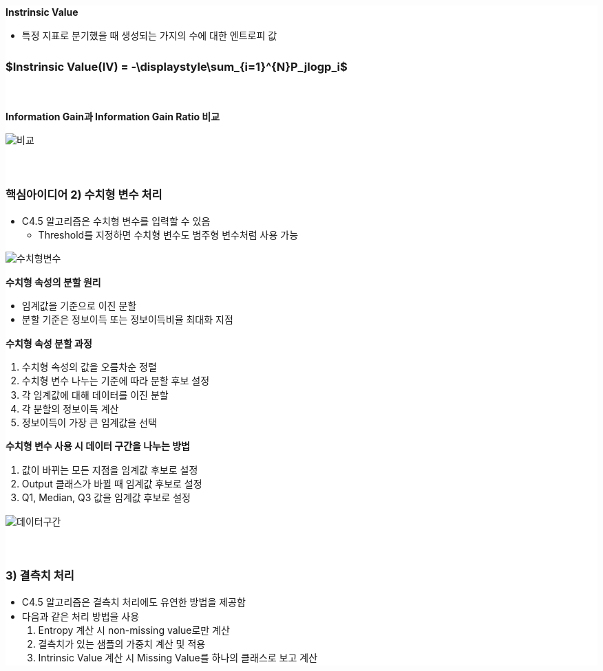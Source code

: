 **Instrinsic Value**
- 특정 지표로 분기했을 때 생성되는 가지의 수에 대한 엔트로피 값

### $Instrinsic Value(IV) = -\displaystyle\sum_{i=1}^{N}P_jlogp_i$

<br>

**Information Gain과 Information Gain Ratio 비교**

![비교](https://private-user-images.githubusercontent.com/139729135/428832160-fbea4c60-3244-4a9b-a5a9-79285b9debba.png?jwt=eyJhbGciOiJIUzI1NiIsInR5cCI6IkpXVCJ9.eyJpc3MiOiJnaXRodWIuY29tIiwiYXVkIjoicmF3LmdpdGh1YnVzZXJjb250ZW50LmNvbSIsImtleSI6ImtleTUiLCJleHAiOjE3NDM0NzA5MTAsIm5iZiI6MTc0MzQ3MDYxMCwicGF0aCI6Ii8xMzk3MjkxMzUvNDI4ODMyMTYwLWZiZWE0YzYwLTMyNDQtNGE5Yi1hNWE5LTc5Mjg1YjlkZWJiYS5wbmc_WC1BbXotQWxnb3JpdGhtPUFXUzQtSE1BQy1TSEEyNTYmWC1BbXotQ3JlZGVudGlhbD1BS0lBVkNPRFlMU0E1M1BRSzRaQSUyRjIwMjUwNDAxJTJGdXMtZWFzdC0xJTJGczMlMkZhd3M0X3JlcXVlc3QmWC1BbXotRGF0ZT0yMDI1MDQwMVQwMTIzMzBaJlgtQW16LUV4cGlyZXM9MzAwJlgtQW16LVNpZ25hdHVyZT0wYThjNGVkZjlmMmNiMzgwMGU2ODZjODIzOGJjOGNmM2YzNzFlYTA5NjU0OTcxMzBkMGJmYTEzNDE2ZTRlMzY1JlgtQW16LVNpZ25lZEhlYWRlcnM9aG9zdCJ9.Cf9Q_A0mxGTb-pLrdaKonOr4hwVjkpScr9b_YPgBheI)

<br>

### 핵심아이디어 2) 수치형 변수 처리
- C4.5 알고리즘은 수치형 변수를 입력할 수 있음
	- Threshold를 지정하면 수치형 변수도 범주형 변수처럼 사용 가능

![수치형변수](https://private-user-images.githubusercontent.com/139729135/428833280-a08fe7e6-676f-4e71-b39f-15aeefb697dd.png?jwt=eyJhbGciOiJIUzI1NiIsInR5cCI6IkpXVCJ9.eyJpc3MiOiJnaXRodWIuY29tIiwiYXVkIjoicmF3LmdpdGh1YnVzZXJjb250ZW50LmNvbSIsImtleSI6ImtleTUiLCJleHAiOjE3NDM0NzEwNjQsIm5iZiI6MTc0MzQ3MDc2NCwicGF0aCI6Ii8xMzk3MjkxMzUvNDI4ODMzMjgwLWEwOGZlN2U2LTY3NmYtNGU3MS1iMzlmLTE1YWVlZmI2OTdkZC5wbmc_WC1BbXotQWxnb3JpdGhtPUFXUzQtSE1BQy1TSEEyNTYmWC1BbXotQ3JlZGVudGlhbD1BS0lBVkNPRFlMU0E1M1BRSzRaQSUyRjIwMjUwNDAxJTJGdXMtZWFzdC0xJTJGczMlMkZhd3M0X3JlcXVlc3QmWC1BbXotRGF0ZT0yMDI1MDQwMVQwMTI2MDRaJlgtQW16LUV4cGlyZXM9MzAwJlgtQW16LVNpZ25hdHVyZT03NzFhZTAzMjg3OGJjODgwNTlhZGMxMTJiMWJmYmIwYThkYmIxM2YyYjQ2MmZlYzdiOTcxZjgzYjdlNjI0NDczJlgtQW16LVNpZ25lZEhlYWRlcnM9aG9zdCJ9.eQuCHnxYMbKcgNlQmLe0Tlat9mxnf5nDsWLrvzx0zEg)

**수치형 속성의 분할 원리**
- 임계값을 기준으로 이진 분할
- 분할 기준은 정보이득 또는 정보이득비율 최대화 지점

**수치형 속성 분할 과정**
1) 수치형 속성의 값을 오름차순 정렬
2) 수치형 변수 나누는 기준에 따라 분할 후보 설정
3) 각 임계값에 대해 데이터를 이진 분할
4) 각 분할의 정보이득 계산
5) 정보이득이 가장 큰 임계값을 선택

**수치형 변수 사용 시 데이터 구간을 나누는 방법**
1) 값이 바뀌는 모든 지점을 임계값 후보로 설정
2) Output 클래스가 바뀔 때 임계값 후보로 설정
3) Q1, Median, Q3 값을 임계값 후보로 설정

![데이터구간](https://private-user-images.githubusercontent.com/139729135/428833594-a20fc96c-2441-45cc-b80b-830c9c20383b.png?jwt=eyJhbGciOiJIUzI1NiIsInR5cCI6IkpXVCJ9.eyJpc3MiOiJnaXRodWIuY29tIiwiYXVkIjoicmF3LmdpdGh1YnVzZXJjb250ZW50LmNvbSIsImtleSI6ImtleTUiLCJleHAiOjE3NDM0NzExMTIsIm5iZiI6MTc0MzQ3MDgxMiwicGF0aCI6Ii8xMzk3MjkxMzUvNDI4ODMzNTk0LWEyMGZjOTZjLTI0NDEtNDVjYy1iODBiLTgzMGM5YzIwMzgzYi5wbmc_WC1BbXotQWxnb3JpdGhtPUFXUzQtSE1BQy1TSEEyNTYmWC1BbXotQ3JlZGVudGlhbD1BS0lBVkNPRFlMU0E1M1BRSzRaQSUyRjIwMjUwNDAxJTJGdXMtZWFzdC0xJTJGczMlMkZhd3M0X3JlcXVlc3QmWC1BbXotRGF0ZT0yMDI1MDQwMVQwMTI2NTJaJlgtQW16LUV4cGlyZXM9MzAwJlgtQW16LVNpZ25hdHVyZT05MzJkMjJlYjBiMDFkMWI4NWZiYzI4YmVjYzAyMjUwOGYyMGNiMjY3OTgxY2E0NmJjYWE2MDE0OTc3N2JmYWJiJlgtQW16LVNpZ25lZEhlYWRlcnM9aG9zdCJ9.ha6vDgSg1EEzJf_WL-EQ2JPYvNu_Rk80aXY2HkzrNDU)

<br>

### 3) 결측치 처리
- C4.5 알고리즘은 결측치 처리에도 유연한 방법을 제공함
- 다음과 같은 처리 방법을 사용
	1. Entropy 계산 시 non-missing value로만 계산
	2. 결측치가 있는 샘플의 가중치 계산 및 적용
	3. Intrinsic Value 계산 시 Missing Value를 하나의 클래스로 보고 계산
